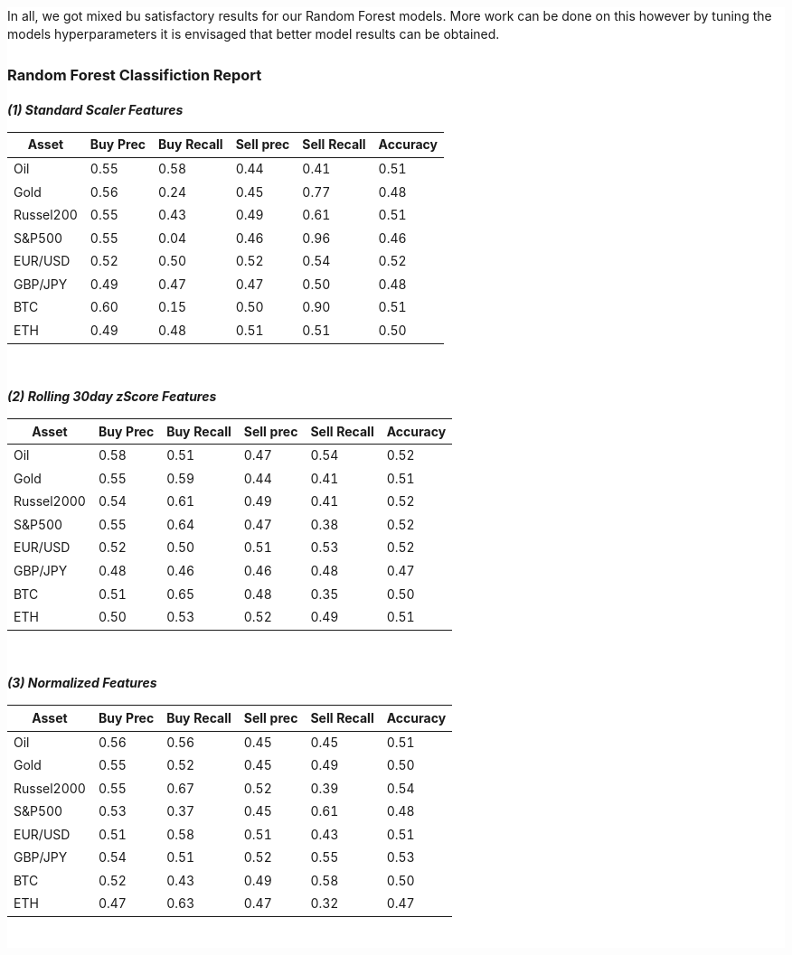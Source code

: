 In all, we got mixed bu satisfactory results for our Random Forest models. More work can be done on this however by tuning the models hyperparameters it is envisaged that better model results can be obtained.
<br>

### **Random Forest Classifiction Report**

***(1) Standard Scaler Features***

|     Asset  	     |  Buy Prec  |	 Buy Recall |  Sell prec |  Sell Recall	 |  Accuracy  |
|--------------------|------------|-------------|------------|---------------|------------|
|       Oil          |     0.55   |	   0.58     |    0.44    |     0.41      |	  0.51	  | 
|      Gold	         |     0.56   |	   0.24     |    0.45    |     0.77      |    0.48    |
|    Russel200       |	   0.55   |    0.43     |    0.49    |     0.61      |	  0.51    | 
|     S&P500         |	   0.55   |    0.04     |    0.46    |     0.96      |	  0.46    |
|     EUR/USD        |     0.52   |    0.50     |    0.52    |     0.54      |	  0.52    |      
|     GBP/JPY        |	   0.49   |    0.47     |    0.47    |     0.50      |	  0.48    |	     
|      BTC	         |     0.60   |    0.15     |    0.50    |     0.90      |	  0.51    |       
|      ETH           |	   0.49	  |    0.48	    |    0.51    |     0.51      |	  0.50    |
<br>

***(2) Rolling 30day zScore Features***

|     Asset  	     |  Buy Prec  |	 Buy Recall |  Sell prec |  Sell Recall	 |  Accuracy  |
|--------------------|------------|-------------|------------|---------------|------------|
|       Oil          |    0.58    |	    0.51    |    0.47    |      0.54     |	 0.52 	  | 
|      Gold	         |    0.55    |	    0.59    |    0.44    |      0.41	 |   0.51     |
|    Russel2000      |	  0.54    |     0.61    |    0.49    |      0.41     |	 0.52     | 
|     S&P500         |	  0.55    |     0.64    |    0.47    |      0.38     |	 0.52     | 
|     EUR/USD        |    0.52    |     0.50    |    0.51    |      0.53     |	 0.52     |       
|     GBP/JPY        |	  0.48    |     0.46    |    0.46    |      0.48     |	 0.47     |	      
|      BTC	         |    0.51    |     0.65    |    0.48    |      0.35     |	 0.50     |          
|      ETH           |	  0.50    |    	0.53    |    0.52    |      0.49     |	 0.51     |
<br>

***(3) Normalized Features***

|     Asset  	     |  Buy Prec  |	 Buy Recall |  Sell prec |  Sell Recall	 |  Accuracy  |
|--------------------|------------|-------------|------------|---------------|------------|
|       Oil          |     0.56   |	    0.56    |    0.45    |    0.45       |	  0.51	  | 
|      Gold	         |     0.55   |	    0.52    |    0.45    |    0.49	     |    0.50    |
|    Russel2000      |	   0.55   |	    0.67    |    0.52    |    0.39	     |    0.54    | 
|     S&P500         |	   0.53   |     0.37    |    0.45    |    0.61       |	  0.48    |
|     EUR/USD        |     0.51   |     0.58    |    0.51    |    0.43       |	  0.51    |            
|     GBP/JPY        |	   0.54   |     0.51    |    0.52    |    0.55       |	  0.53    |	     
|      BTC	         |     0.52   |     0.43    |    0.49    |    0.58       |	  0.50    |       
|      ETH           |	   0.47   |    	0.63    |    0.47    |    0.32       |	  0.47    |
<br>
